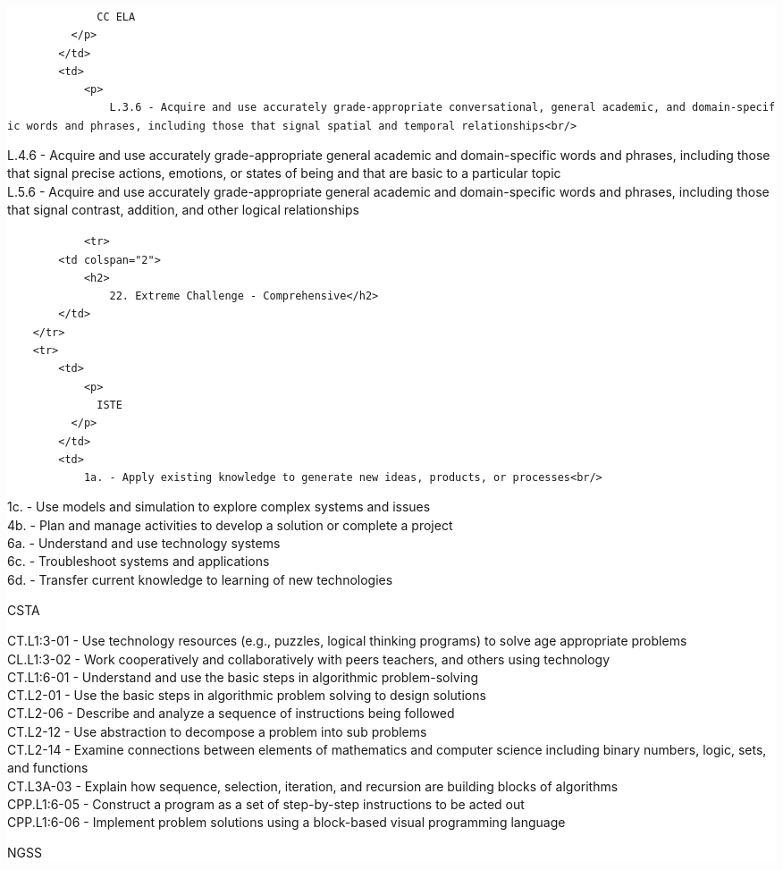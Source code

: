                   CC ELA
              </p>
            </td>
            <td>
                <p>
                    L.3.6 - Acquire and use accurately grade-appropriate conversational, general academic, and domain-specific words and phrases, including those that signal spatial and temporal relationships<br/>
L.4.6 - Acquire and use accurately grade-appropriate general academic and domain-specific words and phrases, including those that signal precise actions, emotions, or states of being and that are basic to a particular topic<br/>
L.5.6 - Acquire and use accurately grade-appropriate general academic and domain-specific words and phrases, including those that signal contrast, addition, and other logical relationships<br/></p>
            </td>
        </tr>
        
                <tr>
            <td colspan="2">
                <h2>
                    22. Extreme Challenge - Comprehensive</h2>
            </td>
        </tr>
        <tr>
            <td>
                <p>
                  ISTE
              </p>
            </td>
            <td>
                1a. - Apply existing knowledge to generate new ideas, products, or processes<br/>
1c. - Use models and simulation to explore complex systems and issues<br/>
4b. - Plan and manage activities to develop a solution or complete a project<br/>
6a. - Understand and use technology systems<br/>
6c. - Troubleshoot systems and applications<br/>
6d. - Transfer current knowledge to learning of new technologies<br/>
            </td>
        </tr>
        <tr>
            <td>
                <p >
                  CSTA
              </p>
            </td>
            <td>
                CT.L1:3-01 - Use technology resources (e.g., puzzles, logical thinking programs) to solve age appropriate problems<br/>
CL.L1:3-02 - Work cooperatively and collaboratively with peers teachers, and others using technology<br/>
CT.L1:6-01 - Understand and use the basic steps in algorithmic problem-solving<br/>
CT.L2-01 - Use the basic steps in algorithmic problem solving to design solutions<br/>
CT.L2-06 - Describe and analyze a sequence of instructions being followed<br/>
CT.L2-12 - Use abstraction to decompose a problem into sub problems<br/>
CT.L2-14 - Examine connections between elements of mathematics and computer science including binary numbers, logic, sets, and functions<br/>
CT.L3A-03 - Explain how sequence, selection, iteration, and recursion are building blocks of algorithms<br/>
CPP.L1:6-05 - Construct a program as a set of step-by-step instructions to be acted out<br/>
CPP.L1:6-06 - Implement problem solutions using a block-based visual programming language<br/>
            </td>
        </tr>
        <tr>
            <td>
                <p >
                  NGSS
              </p>